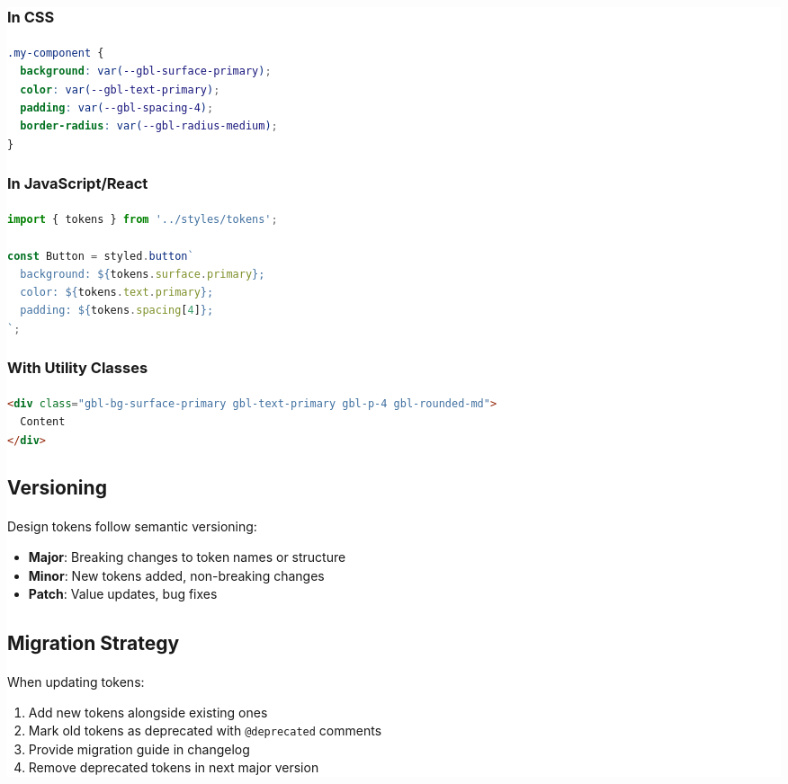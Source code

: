 ### In CSS
```css
.my-component {
  background: var(--gbl-surface-primary);
  color: var(--gbl-text-primary);
  padding: var(--gbl-spacing-4);
  border-radius: var(--gbl-radius-medium);
}
```

### In JavaScript/React
```javascript
import { tokens } from '../styles/tokens';

const Button = styled.button`
  background: ${tokens.surface.primary};
  color: ${tokens.text.primary};
  padding: ${tokens.spacing[4]};
`;
```

### With Utility Classes
```html
<div class="gbl-bg-surface-primary gbl-text-primary gbl-p-4 gbl-rounded-md">
  Content
</div>
```

## Versioning

Design tokens follow semantic versioning:

- **Major**: Breaking changes to token names or structure
- **Minor**: New tokens added, non-breaking changes
- **Patch**: Value updates, bug fixes

## Migration Strategy

When updating tokens:

1. Add new tokens alongside existing ones
2. Mark old tokens as deprecated with `@deprecated` comments
3. Provide migration guide in changelog
4. Remove deprecated tokens in next major version